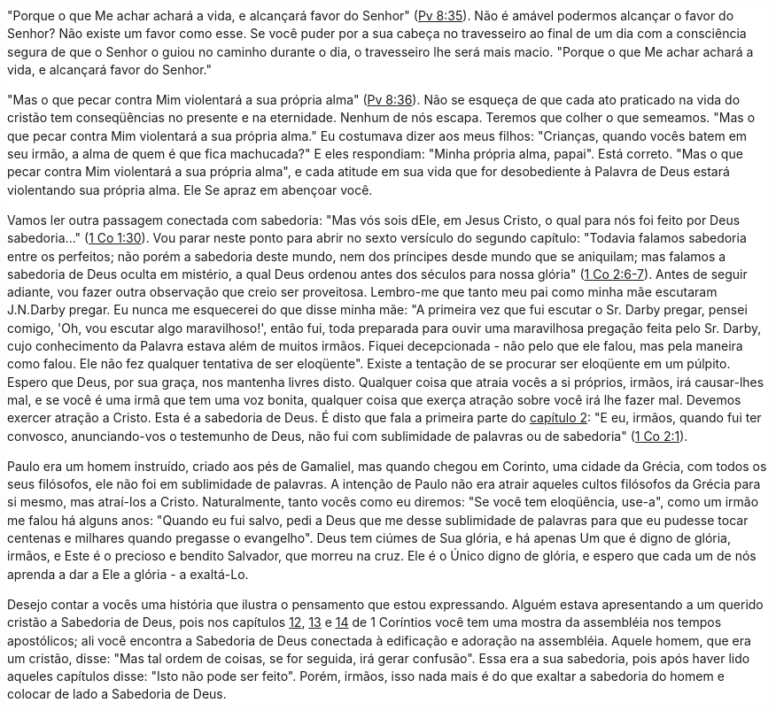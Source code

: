 &quot;Porque o que Me achar achará a vida, e alcançará favor do Senhor&quot; ([Pv 8:35](http://mysword.info/b?r=Pro_8:35)). Não é amável podermos alcançar o favor do Senhor? Não existe um favor como esse. Se você puder por a sua cabeça no travesseiro ao final de um dia com a consciência segura de que o Senhor o guiou no caminho durante o dia, o travesseiro lhe será mais macio. &quot;Porque o que Me achar achará a vida, e alcançará favor do Senhor.&quot;

&quot;Mas o que pecar contra Mim violentará a sua própria alma&quot; ([Pv 8:36](http://mysword.info/b?r=Pro_8:36)). Não se esqueça de que cada ato praticado na vida do cristão tem conseqüências no presente e na eternidade. Nenhum de nós escapa. Teremos que colher o que semeamos. &quot;Mas o que pecar contra Mim violentará a sua própria alma.&quot; Eu costumava dizer aos meus filhos: &quot;Crianças, quando vocês batem em seu irmão, a alma de quem é que fica machucada?&quot; E eles respondiam: &quot;Minha própria alma, papai&quot;. Está correto. &quot;Mas o que pecar contra Mim violentará a sua própria alma&quot;, e cada atitude em sua vida que for desobediente à Palavra de Deus estará violentando sua própria alma. Ele Se apraz em abençoar você.

Vamos ler outra passagem conectada com sabedoria: &quot;Mas vós sois dEle, em Jesus Cristo, o qual para nós foi feito por Deus sabedoria...&quot; ([1 Co 1:30](http://mysword.info/b?r=1Co_1:30)). Vou parar neste ponto para abrir no sexto versículo do segundo capítulo: &quot;Todavia falamos sabedoria entre os perfeitos; não porém a sabedoria deste mundo, nem dos príncipes desde mundo que se aniquilam; mas falamos a sabedoria de Deus oculta em mistério, a qual Deus ordenou antes dos séculos para nossa glória&quot; ([1 Co 2:6-7](http://mysword.info/b?r=1Co_2:6-7)). Antes de seguir adiante, vou fazer outra observação que creio ser proveitosa. Lembro-me que tanto meu pai como minha mãe escutaram J.N.Darby pregar. Eu nunca me esquecerei do que disse minha mãe: &quot;A primeira vez que fui escutar o Sr. Darby pregar, pensei comigo, &#039;Oh, vou escutar algo maravilhoso!&#039;, então fui, toda preparada para ouvir uma maravilhosa pregação feita pelo Sr. Darby, cujo conhecimento da Palavra estava além de muitos irmãos. Fiquei decepcionada - não pelo que ele falou, mas pela maneira como falou. Ele não fez qualquer tentativa de ser eloqüente&quot;. Existe a tentação de se procurar ser eloqüente em um púlpito. Espero que Deus, por sua graça, nos mantenha livres disto. Qualquer coisa que atraia vocês a si próprios, irmãos, irá causar-lhes mal, e se você é uma irmã que tem uma voz bonita, qualquer coisa que exerça atração sobre você irá lhe fazer mal. Devemos exercer atração a Cristo. Esta é a sabedoria de Deus. É disto que fala a primeira parte do [capítulo 2](http://mysword.info/b?r=1Co_2): &quot;E eu, irmãos, quando fui ter convosco, anunciando-vos o testemunho de Deus, não fui com sublimidade de palavras ou de sabedoria&quot; ([1 Co 2:1](http://mysword.info/b?r=1Co_2:1)).

Paulo era um homem instruído, criado aos pés de Gamaliel, mas quando chegou em Corinto, uma cidade da Grécia, com todos os seus filósofos, ele não foi em sublimidade de palavras. A intenção de Paulo não era atrair aqueles cultos filósofos da Grécia para si mesmo, mas atraí-los a Cristo. Naturalmente, tanto vocês como eu diremos: &quot;Se você tem eloqüência, use-a&quot;, como um irmão me falou há alguns anos: &quot;Quando eu fui salvo, pedi a Deus que me desse sublimidade de palavras para que eu pudesse tocar centenas e milhares quando pregasse o evangelho&quot;. Deus tem ciúmes de Sua glória, e há apenas Um que é digno de glória, irmãos, e Este é o precioso e bendito Salvador, que morreu na cruz. Ele é o Único digno de glória, e espero que cada um de nós aprenda a dar a Ele a glória - a exaltá-Lo.

Desejo contar a vocês uma história que ilustra o pensamento que estou expressando. Alguém estava apresentando a um querido cristão a Sabedoria de Deus, pois nos capítulos [12](http://mysword.info/b?r=1Co_12), [13](http://mysword.info/b?r=1Co_13) e [14](http://mysword.info/b?r=1Co_14) de 1 Coríntios você tem uma mostra da assembléia nos tempos apostólicos; ali você encontra a Sabedoria de Deus conectada à edificação e adoração na assembléia. Aquele homem, que era um cristão, disse: &quot;Mas tal ordem de coisas, se for seguida, irá gerar confusão&quot;. Essa era a sua sabedoria, pois após haver lido aqueles capítulos disse: &quot;Isto não pode ser feito&quot;. Porém, irmãos, isso nada mais é do que exaltar a sabedoria do homem e colocar de lado a Sabedoria de Deus.
